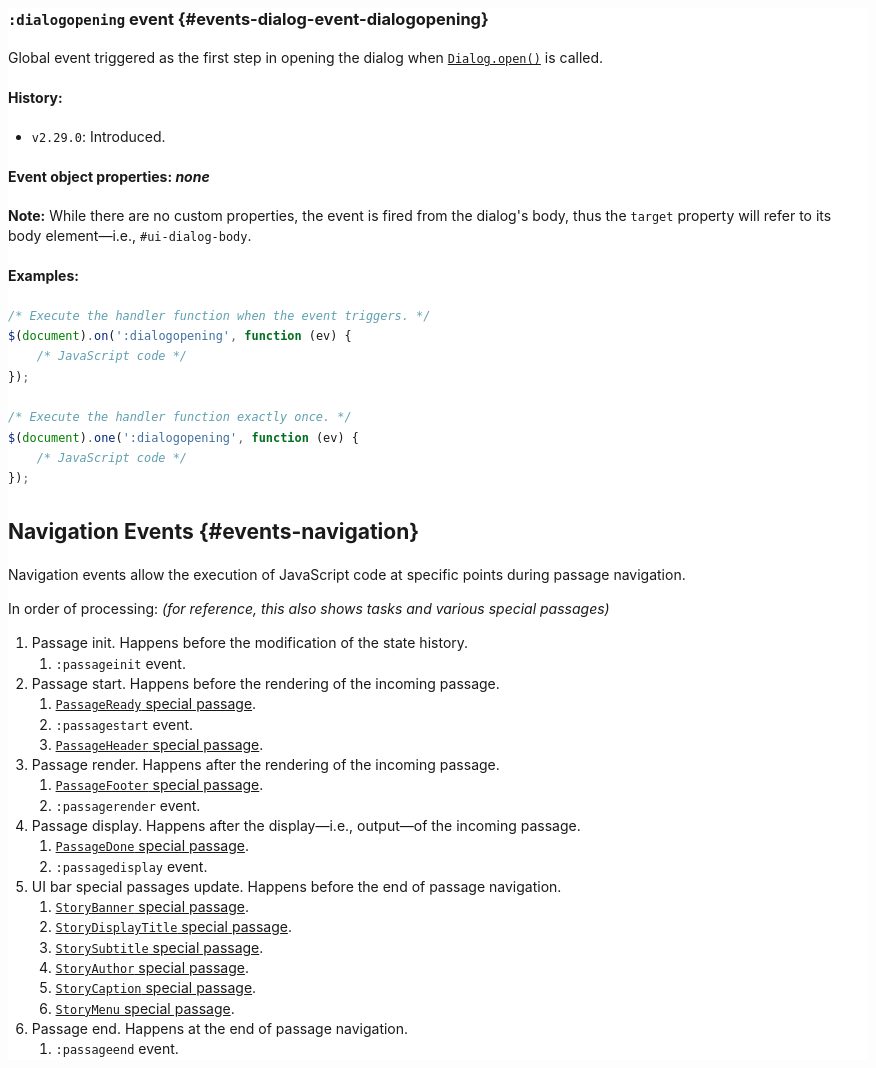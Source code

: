 

### `:dialogopening` event<span id="dialog-api-event-dialogopening"></span> {#events-dialog-event-dialogopening}

Global event triggered as the first step in opening the dialog when [`Dialog.open()`](#dialog-api-method-open) is called.

#### History:

* `v2.29.0`: Introduced.

#### Event object properties: *none*

<p role="note"><b>Note:</b>
While there are no custom properties, the event is fired from the dialog's body, thus the <code>target</code> property will refer to its body element—i.e., <code>#ui-dialog-body</code>.
</p>

#### Examples:

```javascript
/* Execute the handler function when the event triggers. */
$(document).on(':dialogopening', function (ev) {
	/* JavaScript code */
});

/* Execute the handler function exactly once. */
$(document).one(':dialogopening', function (ev) {
	/* JavaScript code */
});
```



## Navigation Events<span id="navigation-events-tasks"></span><span id="navigation-overview"></span><span id="navigation-events"></span><span id="navigation-tasks"></span> {#events-navigation}

Navigation events allow the execution of JavaScript code at specific points during passage navigation.

In order of processing: *(for reference, this also shows tasks and various special passages)*

1. Passage init.  Happens before the modification of the state history.
	1. `:passageinit` event.
2. Passage start. Happens before the rendering of the incoming passage.
	1. [`PassageReady` special passage](#special-passage-passageready).
	2. `:passagestart` event.
	3. [`PassageHeader` special passage](#special-passage-passageheader).
3. Passage render.  Happens after the rendering of the incoming passage.
	1. [`PassageFooter` special passage](#special-passage-passagefooter).
	2. `:passagerender` event.
4. Passage display.  Happens after the display—i.e., output—of the incoming passage.
	1. [`PassageDone` special passage](#special-passage-passagedone).
	2. `:passagedisplay` event.
5. UI bar special passages update.  Happens before the end of passage navigation.
	1. [`StoryBanner` special passage](#special-passage-storybanner).
	2. [`StoryDisplayTitle` special passage](#special-passage-storydisplaytitle).
	3. [`StorySubtitle` special passage](#special-passage-storysubtitle).
	4. [`StoryAuthor` special passage](#special-passage-storyauthor).
	5. [`StoryCaption` special passage](#special-passage-storycaption).
	6. [`StoryMenu` special passage](#special-passage-storymenu).
6. Passage end.  Happens at the end of passage navigation.
	1. `:passageend` event.
